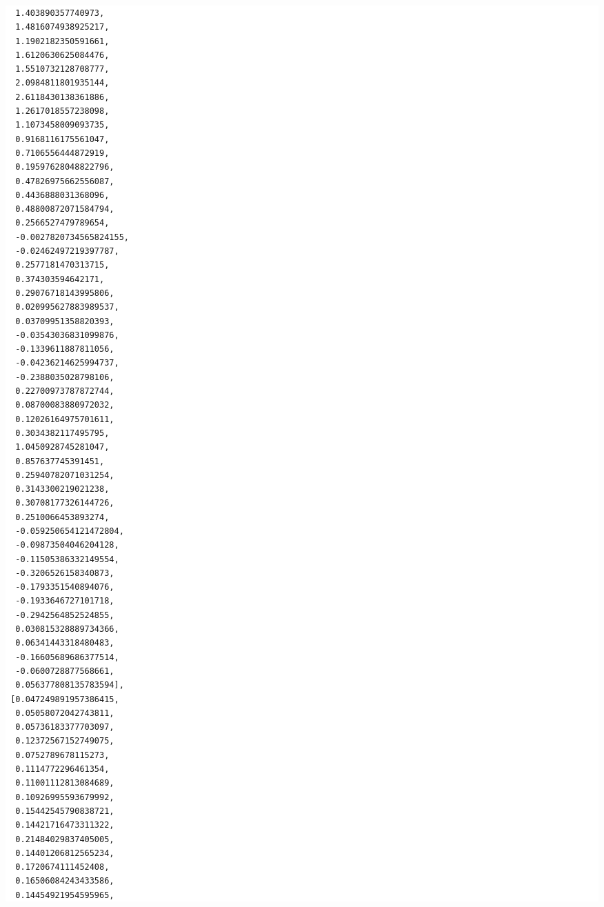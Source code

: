       1.403890357740973,
      1.4816074938925217,
      1.1902182350591661,
      1.6120630625084476,
      1.5510732128708777,
      2.0984811801935144,
      2.6118430138361886,
      1.2617018557238098,
      1.1073458009093735,
      0.9168116175561047,
      0.7106556444872919,
      0.19597628048822796,
      0.47826975662556087,
      0.4436888031368096,
      0.48800872071584794,
      0.2566527479789654,
      -0.0027820734565824155,
      -0.02462497219397787,
      0.2577181470313715,
      0.374303594642171,
      0.29076718143995806,
      0.020995627883989537,
      0.03709951358820393,
      -0.03543036831099876,
      -0.1339611887811056,
      -0.04236214625994737,
      -0.2388035028798106,
      0.22700973787872744,
      0.08700083880972032,
      0.12026164975701611,
      0.3034382117495795,
      1.0450928745281047,
      0.857637745391451,
      0.25940782071031254,
      0.3143300219021238,
      0.30708177326144726,
      0.2510066453893274,
      -0.059250654121472804,
      -0.09873504046204128,
      -0.11505386332149554,
      -0.3206526158340873,
      -0.1793351540894076,
      -0.1933646727101718,
      -0.2942564852524855,
      0.030815328889734366,
      0.06341443318480483,
      -0.16605689686377514,
      -0.0600728877568661,
      0.056377808135783594],
     [0.047249891957386415,
      0.05058072042743811,
      0.05736183377703097,
      0.12372567152749075,
      0.0752789678115273,
      0.1114772296461354,
      0.11001112813084689,
      0.10926995593679992,
      0.15442545790838721,
      0.14421716473311322,
      0.21484029837405005,
      0.14401206812565234,
      0.1720674111452408,
      0.16506084243433586,
      0.14454921954595965,